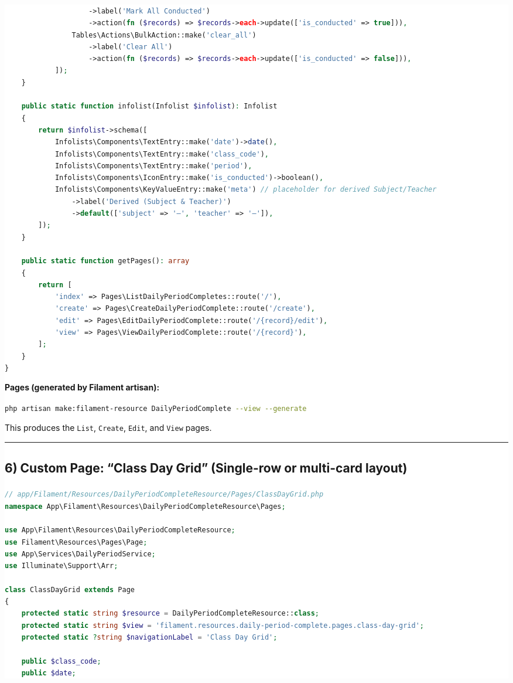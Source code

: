 ```php
                    ->label('Mark All Conducted')
                    ->action(fn ($records) => $records->each->update(['is_conducted' => true])),
                Tables\Actions\BulkAction::make('clear_all')
                    ->label('Clear All')
                    ->action(fn ($records) => $records->each->update(['is_conducted' => false])),
            ]);
    }

    public static function infolist(Infolist $infolist): Infolist
    {
        return $infolist->schema([
            Infolists\Components\TextEntry::make('date')->date(),
            Infolists\Components\TextEntry::make('class_code'),
            Infolists\Components\TextEntry::make('period'),
            Infolists\Components\IconEntry::make('is_conducted')->boolean(),
            Infolists\Components\KeyValueEntry::make('meta') // placeholder for derived Subject/Teacher
                ->label('Derived (Subject & Teacher)')
                ->default(['subject' => '—', 'teacher' => '—']),
        ]);
    }

    public static function getPages(): array
    {
        return [
            'index' => Pages\ListDailyPeriodCompletes::route('/'),
            'create' => Pages\CreateDailyPeriodComplete::route('/create'),
            'edit' => Pages\EditDailyPeriodComplete::route('/{record}/edit'),
            'view' => Pages\ViewDailyPeriodComplete::route('/{record}'),
        ];
    }
}
```

**Pages (generated by Filament artisan):**
```bash
php artisan make:filament-resource DailyPeriodComplete --view --generate
```

This produces the `List`, `Create`, `Edit`, and `View` pages.

---

## 6) Custom Page: “Class Day Grid” (Single-row or multi-card layout)

```php
// app/Filament/Resources/DailyPeriodCompleteResource/Pages/ClassDayGrid.php
namespace App\Filament\Resources\DailyPeriodCompleteResource\Pages;

use App\Filament\Resources\DailyPeriodCompleteResource;
use Filament\Resources\Pages\Page;
use App\Services\DailyPeriodService;
use Illuminate\Support\Arr;

class ClassDayGrid extends Page
{
    protected static string $resource = DailyPeriodCompleteResource::class;
    protected static string $view = 'filament.resources.daily-period-complete.pages.class-day-grid';
    protected static ?string $navigationLabel = 'Class Day Grid';

    public $class_code;
    public $date;
```